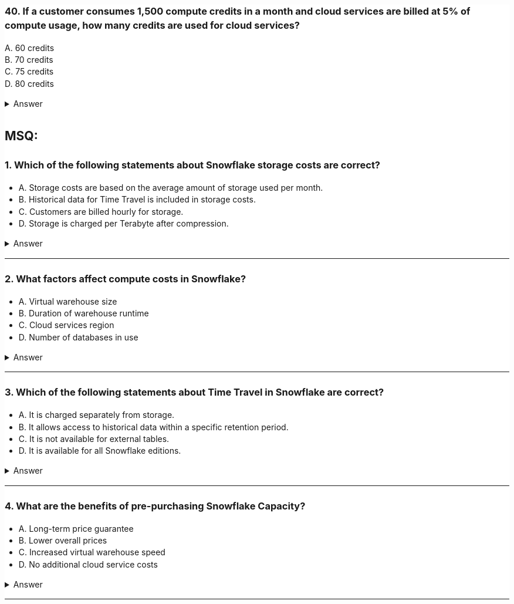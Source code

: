 
### 40. If a customer consumes 1,500 compute credits in a month and cloud services are billed at 5% of compute usage, how many credits are used for cloud services?  
A. 60 credits  
B. 70 credits  
C. 75 credits  
D. 80 credits  
<details><summary>Answer</summary></details>

## MSQ:

### 1. Which of the following statements about Snowflake storage costs are correct?  
- A. Storage costs are based on the average amount of storage used per month.  
- B. Historical data for Time Travel is included in storage costs.  
- C. Customers are billed hourly for storage.  
- D. Storage is charged per Terabyte after compression.  
<details><summary>Answer</summary></details>

---

### 2. What factors affect compute costs in Snowflake?  
- A. Virtual warehouse size  
- B. Duration of warehouse runtime  
- C. Cloud services region  
- D. Number of databases in use  
<details><summary>Answer</summary></details>

---

### 3. Which of the following statements about Time Travel in Snowflake are correct?  
- A. It is charged separately from storage.  
- B. It allows access to historical data within a specific retention period.  
- C. It is not available for external tables.  
- D. It is available for all Snowflake editions.  
<details><summary>Answer</summary></details>

---

### 4. What are the benefits of pre-purchasing Snowflake Capacity?  
- A. Long-term price guarantee  
- B. Lower overall prices  
- C. Increased virtual warehouse speed  
- D. No additional cloud service costs  
<details><summary>Answer</summary></details>

---
